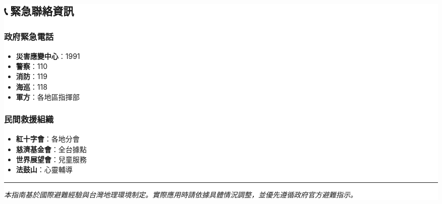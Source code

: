 ## 📞 緊急聯絡資訊

### 政府緊急電話

- **災害應變中心**：1991
- **警察**：110
- **消防**：119
- **海巡**：118
- **軍方**：各地區指揮部

### 民間救援組織

- **紅十字會**：各地分會
- **慈濟基金會**：全台據點
- **世界展望會**：兒童服務
- **法鼓山**：心靈輔導

---

*本指南基於國際避難經驗與台灣地理環境制定。實際應用時請依據具體情況調整，並優先遵循政府官方避難指示。*
